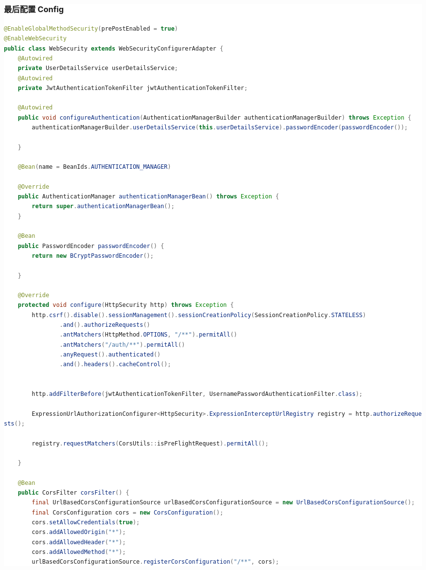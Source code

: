 ### 最后配置 Config

```java
@EnableGlobalMethodSecurity(prePostEnabled = true)
@EnableWebSecurity
public class WebSecurity extends WebSecurityConfigurerAdapter {
    @Autowired
    private UserDetailsService userDetailsService;
    @Autowired
    private JwtAuthenticationTokenFilter jwtAuthenticationTokenFilter;

    @Autowired
    public void configureAuthentication(AuthenticationManagerBuilder authenticationManagerBuilder) throws Exception {
        authenticationManagerBuilder.userDetailsService(this.userDetailsService).passwordEncoder(passwordEncoder());

    }

    @Bean(name = BeanIds.AUTHENTICATION_MANAGER)

    @Override
    public AuthenticationManager authenticationManagerBean() throws Exception {
        return super.authenticationManagerBean();
    }

    @Bean
    public PasswordEncoder passwordEncoder() {
        return new BCryptPasswordEncoder();

    }

    @Override
    protected void configure(HttpSecurity http) throws Exception {
        http.csrf().disable().sessionManagement().sessionCreationPolicy(SessionCreationPolicy.STATELESS)
                .and().authorizeRequests()
                .antMatchers(HttpMethod.OPTIONS, "/**").permitAll()
                .antMatchers("/auth/**").permitAll()
                .anyRequest().authenticated()
                .and().headers().cacheControl();


        http.addFilterBefore(jwtAuthenticationTokenFilter, UsernamePasswordAuthenticationFilter.class);

        ExpressionUrlAuthorizationConfigurer<HttpSecurity>.ExpressionInterceptUrlRegistry registry = http.authorizeRequests();

        registry.requestMatchers(CorsUtils::isPreFlightRequest).permitAll();

    }

    @Bean
    public CorsFilter corsFilter() {
        final UrlBasedCorsConfigurationSource urlBasedCorsConfigurationSource = new UrlBasedCorsConfigurationSource();
        final CorsConfiguration cors = new CorsConfiguration();
        cors.setAllowCredentials(true);
        cors.addAllowedOrigin("*");
        cors.addAllowedHeader("*");
        cors.addAllowedMethod("*");
        urlBasedCorsConfigurationSource.registerCorsConfiguration("/**", cors);
```